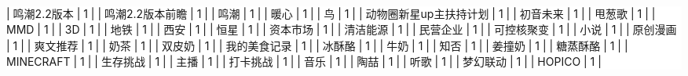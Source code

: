 | 鸣潮2.2版本 | 1 |
| 鸣潮2.2版本前瞻 | 1 |
| 鸣潮 | 1 |
| 暖心 | 1 |
| 鸟 | 1 |
| 动物圈新星up主扶持计划 | 1 |
| 初音未来 | 1 |
| 甩葱歌 | 1 |
| MMD | 1 |
| 3D | 1 |
| 地铁 | 1 |
| 西安 | 1 |
| 恒星 | 1 |
| 资本市场 | 1 |
| 清洁能源 | 1 |
| 民营企业 | 1 |
| 可控核聚变 | 1 |
| 小说 | 1 |
| 原创漫画 | 1 |
| 爽文推荐 | 1 |
| 奶茶 | 1 |
| 双皮奶 | 1 |
| 我的美食记录 | 1 |
| 冰酥酪 | 1 |
| 牛奶 | 1 |
| 知否 | 1 |
| 姜撞奶 | 1 |
| 糖蒸酥酪 | 1 |
| MINECRAFT | 1 |
| 生存挑战 | 1 |
| 主播 | 1 |
| 打卡挑战 | 1 |
| 音乐 | 1 |
| 陶喆 | 1 |
| 听歌 | 1 |
| 梦幻联动 | 1 |
| HOPICO | 1 |